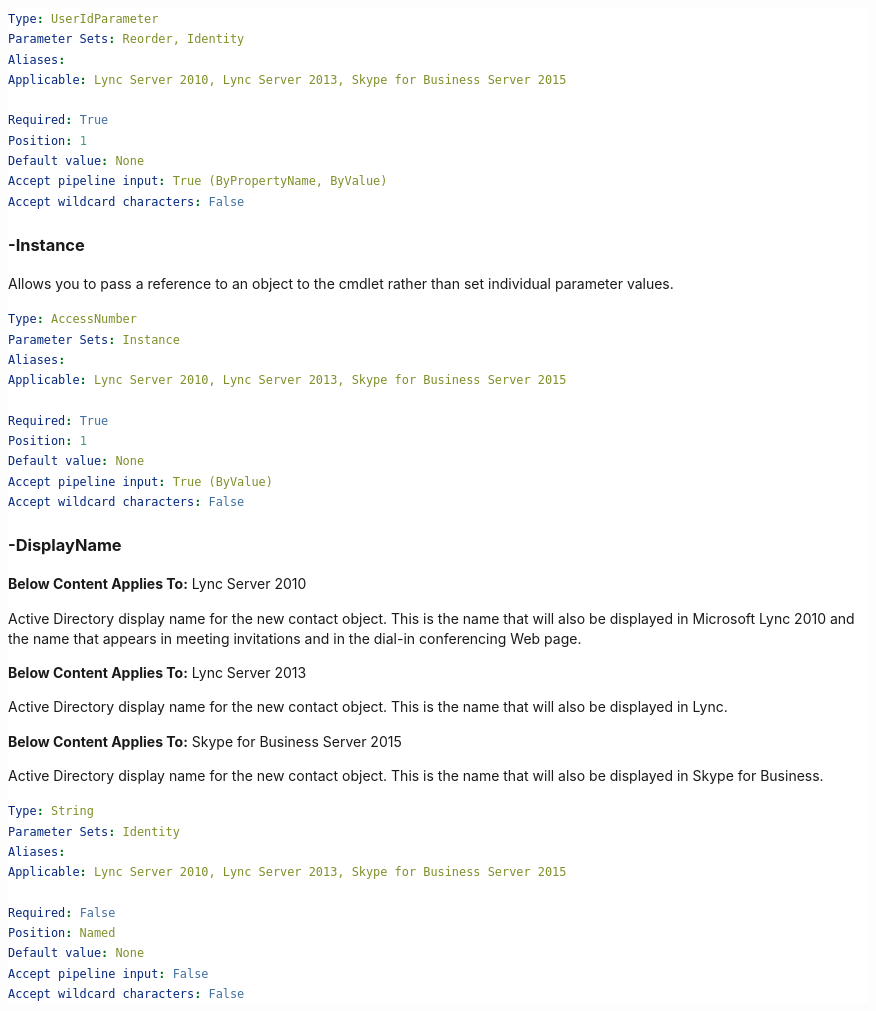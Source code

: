 ```yaml
Type: UserIdParameter
Parameter Sets: Reorder, Identity
Aliases: 
Applicable: Lync Server 2010, Lync Server 2013, Skype for Business Server 2015

Required: True
Position: 1
Default value: None
Accept pipeline input: True (ByPropertyName, ByValue)
Accept wildcard characters: False
```

### -Instance
Allows you to pass a reference to an object to the cmdlet rather than set individual parameter values.

```yaml
Type: AccessNumber
Parameter Sets: Instance
Aliases: 
Applicable: Lync Server 2010, Lync Server 2013, Skype for Business Server 2015

Required: True
Position: 1
Default value: None
Accept pipeline input: True (ByValue)
Accept wildcard characters: False
```

### -DisplayName
**Below Content Applies To:** Lync Server 2010

Active Directory display name for the new contact object.
This is the name that will also be displayed in Microsoft Lync 2010 and the name that appears in meeting invitations and in the dial-in conferencing Web page.



**Below Content Applies To:** Lync Server 2013

Active Directory display name for the new contact object.
This is the name that will also be displayed in Lync.



**Below Content Applies To:** Skype for Business Server 2015

Active Directory display name for the new contact object.
This is the name that will also be displayed in Skype for Business.



```yaml
Type: String
Parameter Sets: Identity
Aliases: 
Applicable: Lync Server 2010, Lync Server 2013, Skype for Business Server 2015

Required: False
Position: Named
Default value: None
Accept pipeline input: False
Accept wildcard characters: False
```

